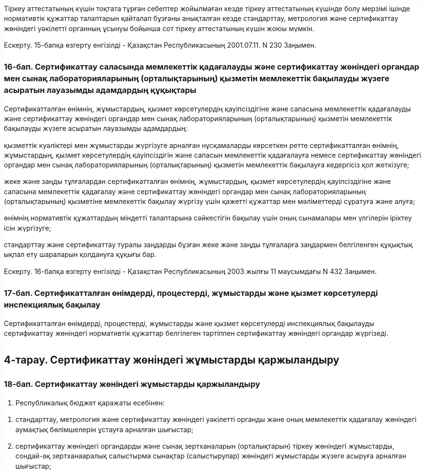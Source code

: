 Тіркеу аттестатының күшін тоқтата тұрған себептер жойылмаған кезде тіркеу аттестатының күшінде болу мерзімі ішінде нормативтік құжаттар талаптарын қайталап бұзғаны анықталған кезде стандарттау, метрология және сертификаттау жөніндегі уәкілетті органның ұсынуы бойынша сот тіркеу аттестатының күшін жоюы мүмкін.

Ескерту. 15-бапқа өзгерту енгізілді - Қазақстан Республикасының 2001.07.11. N 230 Заңымен.

### 16-бап. Сертификаттау саласында мемлекеттік қадағалауды және сертификаттау жөніндегі органдар мен сынақ лабораторияларының (орталықтарының) қызметін мемлекеттік бақылауды жүзеге асыратын лауазымды адамдардың құқықтары

Сертификатталған өнімнің, жұмыстардың, қызмет көрсетулердің қауiпсiздiгіне және сапасына мемлекеттік қадағалауды және сертификаттау жөніндегі органдар мен сынақ лабораторияларының (орталықтарының) қызметін мемлекеттік бақылауды жүзеге асыратын лауазымды адамдардың:

қызметтік куәліктері мен жұмыстарды жүргізуге арналған нұсқамаларды көрсеткен ретте сертификатталған өнімнің, жұмыстардың, қызмет көрсетулердің қауiпсiздiгiн және сапасын мемлекеттік қадағалауға немесе сертификаттау жөніндегі органдар мен сынақ лабораторияларының (орталықтарының) қызметін мемлекеттік бақылауға кедергісіз қол жеткізуге;

жеке және заңды тұлғалардан сертификатталған өнімнің, жұмыстардың, қызмет көрсетулердің қауiпсiздiгiне және сапасына мемлекеттік қадағалау және сертификаттау жөніндегі органдар мен сынақ лабораторияларының (орталықтарының) қызметіне мемлекеттік бақылау жүргізу үшін қажетті құжаттар мен мәліметтерді сұратуға және алуға;

өнiмнiң нормативтiк құжаттардың мiндеттi талаптарына сәйкестiгiн бақылау үшiн оның сынамалары мен үлгiлерiн iрiктеу iсiн жүргiзуге;

стандарттау және сертификаттау туралы заңдарды бұзған жеке және заңды тұлғаларға заңдармен белгіленген құқықтық ықпал ету шараларын қолдануға құқығы бар.

Ескерту. 16-бапқа өзгерту енгізілді - Қазақстан Республикасының 2003 жылғы 11 маусымдағы N 432 Заңымен.

### 17-бап. Сертификатталған өнімдерді, процестерді, жұмыстарды және қызмет көрсетулерді инспекциялық бақылау

Сертификатталған өнімдерді, процестерді, жұмыстарды және қызмет көрсетулерді инспекциялық бақылауды сертификаттау жөніндегі нормативтік құжаттар белгілеген тәртіппен сертификаттау жөніндегі органдар жүргізеді.

## 4-тарау. Сертификаттау жөніндегі жұмыстарды қаржыландыру

### 18-бап. Сертификаттау жөнiндегi жұмыстарды қаржыландыру

1. Республикалық бюджет қаражаты есебiнен:

1) стандарттау, метрология және сертификаттау жөнiндегi уәкiлеттi органды және оның мемлекеттiк қадағалау жөнiндегi аумақтық бөлiмшелерiн ұстауға арналған шығыстар;

2) сертификаттау жөнiндегi органдарды және сынақ зертханаларын (орталықтарын) тiркеу жөнiндегi жұмыстарды, сондай-ақ зертханааралық салыстырма сынақтар (салыстырулар) жөнiндегi жұмыстарды жүзеге асыруға арналған шығыстар;
